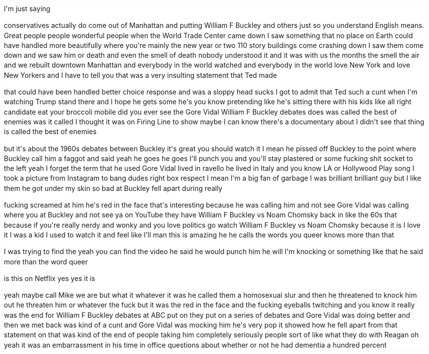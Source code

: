 <timemark seconds="6387" />

I'm just saying

<timemark seconds="6391" />

conservatives actually do come out of Manhattan and putting William F Buckley and others just so you understand English means. Great people people wonderful people when the World Trade Center came down I saw something that no place on Earth could have handled more beautifully where you're mainly the new year or two 110 story buildings come crashing down I saw them come down and we saw him or death and even the smell of death nobody understood it and it was with us the months the smell the air and we rebuilt downtown Manhattan and everybody in the world watched and everybody in the world love New York and love New Yorkers and I have to tell you that was a very insulting statement that Ted made

<timemark seconds="6446" />

that could have been handled better choice response and was a sloppy head sucks I got to admit that Ted such a cunt when I'm watching Trump stand there and I hope he gets some he's you know pretending like he's sitting there with his kids like all right candidate eat your broccoli mobile did you ever see the Gore Vidal William F Buckley debates does was called the best of enemies was it called I thought it was on Firing Line to show maybe I can know there's a documentary about I didn't see that thing is called the best of enemies

<timemark seconds="6493" />

but it's about the 1960s debates between Buckley it's great you should watch it I mean he pissed off Buckley to the point where Buckley call him a faggot and said yeah he goes he goes I'll punch you and you'll stay plastered or some fucking shit socket to the left yeah I forget the term that he used Gore Vidal lived in ravello he lived in Italy and you know LA or Hollywood Play song I took a picture from Instagram to bang dudes right box respect I mean I'm a big fan of garbage I was brilliant brilliant guy but I like them he got under my skin so bad at Buckley fell apart during really

<timemark seconds="6553" />

fucking screamed at him he's red in the face that's interesting because he was calling him and not see Gore Vidal was calling where you at Buckley and not see ya on YouTube they have William F Buckley vs Noam Chomsky back in like the 60s that because if you're really nerdy and wonky and you love politics go watch William F Buckley vs Noam Chomsky because it is I love it I was a kid I used to watch it and feel like I'll man this is amazing he he calls the words you queer knows more than that

<timemark seconds="6587" />

I was trying to find the yeah you can find the video he said he would punch him he will I'm knocking or something like that he said more than the word queer

<timemark seconds="6600" />

is this on Netflix yes yes it is

<timemark seconds="6609" />

yeah maybe call Mike we are but what it whatever it was he called them a homosexual slur and then he threatened to knock him out he threaten him or whatever the fuck but it was the red in the face and the fucking eyeballs twitching and you know it really was the end for William F Buckley debates at ABC put on they put on a series of debates and Gore Vidal was doing better and then we met back was kind of a cunt and Gore Vidal was mocking him he's very pop it showed how he fell apart from that statement on that was kind of the end of people taking him completely seriously people sort of like what they do with Reagan oh yeah it was an embarrassment in his time in office questions about whether or not he had dementia a hundred percent
